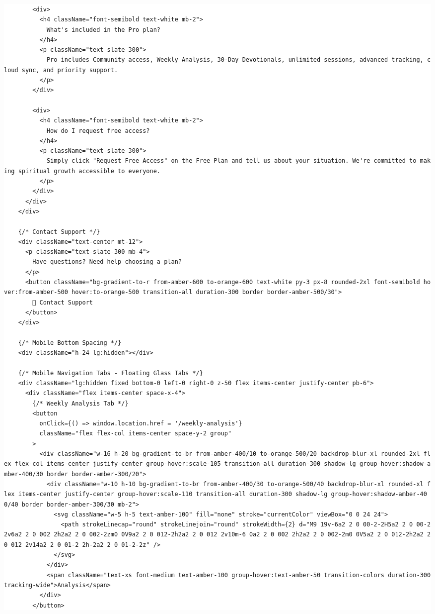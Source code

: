             <div>
              <h4 className="font-semibold text-white mb-2">
                What's included in the Pro plan?
              </h4>
              <p className="text-slate-300">
                Pro includes Community access, Weekly Analysis, 30-Day Devotionals, unlimited sessions, advanced tracking, cloud sync, and priority support.
              </p>
            </div>

            <div>
              <h4 className="font-semibold text-white mb-2">
                How do I request free access?
              </h4>
              <p className="text-slate-300">
                Simply click "Request Free Access" on the Free Plan and tell us about your situation. We're committed to making spiritual growth accessible to everyone.
              </p>
            </div>
          </div>
        </div>

        {/* Contact Support */}
        <div className="text-center mt-12">
          <p className="text-slate-300 mb-4">
            Have questions? Need help choosing a plan?
          </p>
          <button className="bg-gradient-to-r from-amber-600 to-orange-600 text-white py-3 px-8 rounded-2xl font-semibold hover:from-amber-500 hover:to-orange-500 transition-all duration-300 border border-amber-500/30">
            💬 Contact Support
          </button>
        </div>

        {/* Mobile Bottom Spacing */}
        <div className="h-24 lg:hidden"></div>

        {/* Mobile Navigation Tabs - Floating Glass Tabs */}
        <div className="lg:hidden fixed bottom-0 left-0 right-0 z-50 flex items-center justify-center pb-6">
          <div className="flex items-center space-x-4">
            {/* Weekly Analysis Tab */}
            <button
              onClick={() => window.location.href = '/weekly-analysis'}
              className="flex flex-col items-center space-y-2 group"
            >
              <div className="w-16 h-20 bg-gradient-to-br from-amber-400/10 to-orange-500/20 backdrop-blur-xl rounded-2xl flex flex-col items-center justify-center group-hover:scale-105 transition-all duration-300 shadow-lg group-hover:shadow-amber-400/30 border border-amber-300/20">
                <div className="w-10 h-10 bg-gradient-to-br from-amber-400/30 to-orange-500/40 backdrop-blur-xl rounded-xl flex items-center justify-center group-hover:scale-110 transition-all duration-300 shadow-lg group-hover:shadow-amber-400/40 border border-amber-300/30 mb-2">
                  <svg className="w-5 h-5 text-amber-100" fill="none" stroke="currentColor" viewBox="0 0 24 24">
                    <path strokeLinecap="round" strokeLinejoin="round" strokeWidth={2} d="M9 19v-6a2 2 0 00-2-2H5a2 2 0 00-2 2v6a2 2 0 002 2h2a2 2 0 002-2zm0 0V9a2 2 0 012-2h2a2 2 0 012 2v10m-6 0a2 2 0 002 2h2a2 2 0 002-2m0 0V5a2 2 0 012-2h2a2 2 0 012 2v14a2 2 0 01-2 2h-2a2 2 0 01-2-2z" />
                  </svg>
                </div>
                <span className="text-xs font-medium text-amber-100 group-hover:text-amber-50 transition-colors duration-300 tracking-wide">Analysis</span>
              </div>
            </button>
            